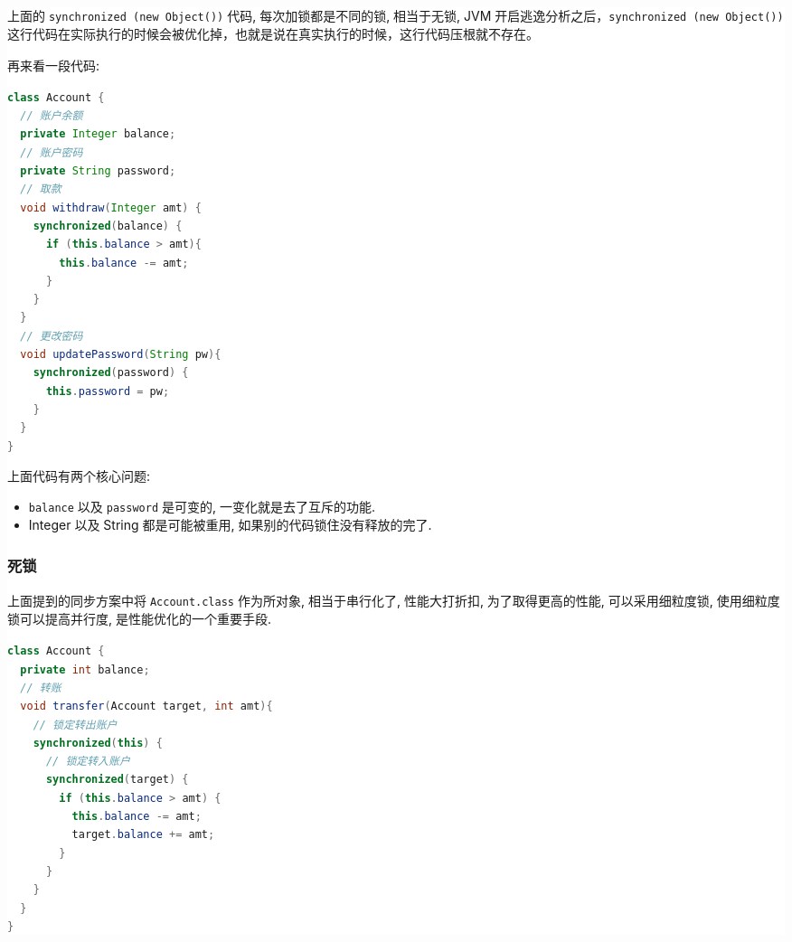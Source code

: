 上面的 `synchronized (new Object())` 代码, 每次加锁都是不同的锁, 相当于无锁, JVM 开启逃逸分析之后，`synchronized (new Object())` 这行代码在实际执行的时候会被优化掉，也就是说在真实执行的时候，这行代码压根就不存在。 

再来看一段代码:

```java
class Account {
  // 账户余额  
  private Integer balance;
  // 账户密码
  private String password;
  // 取款
  void withdraw(Integer amt) {
    synchronized(balance) {
      if (this.balance > amt){
        this.balance -= amt;
      }
    }
  } 
  // 更改密码
  void updatePassword(String pw){
    synchronized(password) {
      this.password = pw;
    }
  } 
}
```

上面代码有两个核心问题:

* `balance` 以及 `password` 是可变的, 一变化就是去了互斥的功能.
* Integer 以及 String 都是可能被重用, 如果别的代码锁住没有释放的完了.

### 死锁

上面提到的同步方案中将 `Account.class` 作为所对象, 相当于串行化了, 性能大打折扣, 为了取得更高的性能, 可以采用细粒度锁, 使用细粒度锁可以提高并行度, 是性能优化的一个重要手段.

```java
class Account {
  private int balance;
  // 转账
  void transfer(Account target, int amt){
    // 锁定转出账户
    synchronized(this) {              
      // 锁定转入账户
      synchronized(target) {           
        if (this.balance > amt) {
          this.balance -= amt;
          target.balance += amt;
        }
      }
    }
  } 
}
```
